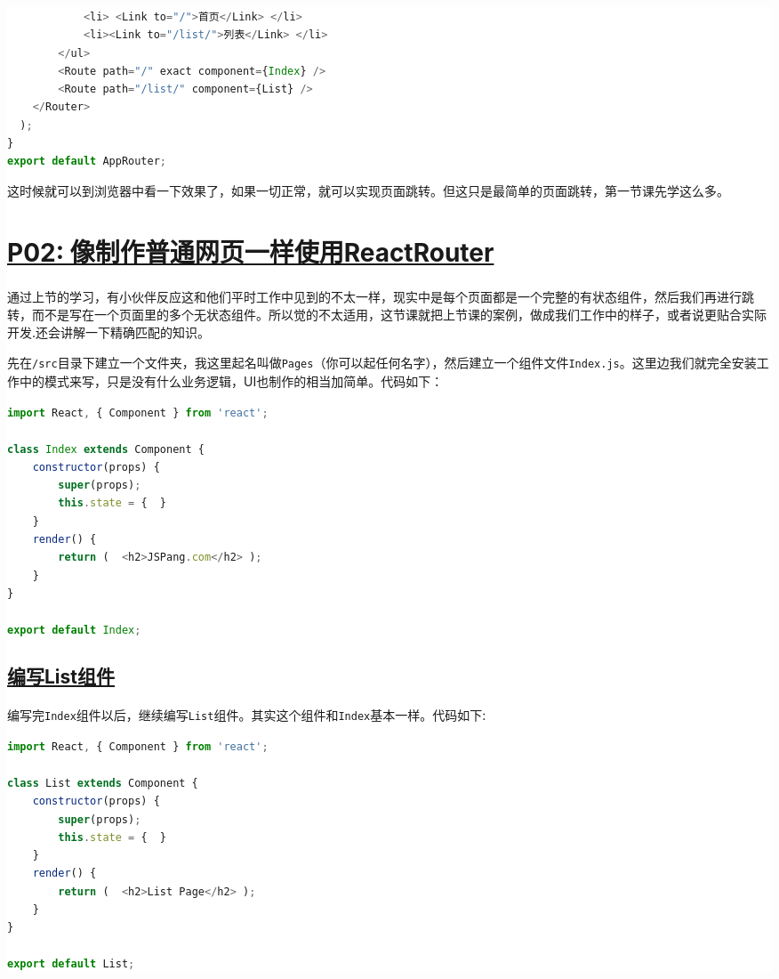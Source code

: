 ```js
            <li> <Link to="/">首页</Link> </li>
            <li><Link to="/list/">列表</Link> </li>
        </ul>
        <Route path="/" exact component={Index} />
        <Route path="/list/" component={List} />
    </Router>
  );
}
export default AppRouter;
```

这时候就可以到浏览器中看一下效果了，如果一切正常，就可以实现页面跳转。但这只是最简单的页面跳转，第一节课先学这么多。

# [P02: 像制作普通网页一样使用ReactRouter](https://jspang.com/detailed?id=49#toc25)

通过上节的学习，有小伙伴反应这和他们平时工作中见到的不太一样，现实中是每个页面都是一个完整的有状态组件，然后我们再进行跳转，而不是写在一个页面里的多个无状态组件。所以觉的不太适用，这节课就把上节课的案例，做成我们工作中的样子，或者说更贴合实际开发.还会讲解一下精确匹配的知识。

先在`/src`目录下建立一个文件夹，我这里起名叫做`Pages`（你可以起任何名字），然后建立一个组件文件`Index.js`。这里边我们就完全安装工作中的模式来写，只是没有什么业务逻辑，UI也制作的相当加简单。代码如下：

```js
import React, { Component } from 'react';

class Index extends Component {
    constructor(props) {
        super(props);
        this.state = {  }
    }
    render() { 
        return (  <h2>JSPang.com</h2> );
    }
}

export default Index;
```

## [编写List组件](https://jspang.com/detailed?id=49#toc37)

编写完`Index`组件以后，继续编写`List`组件。其实这个组件和`Index`基本一样。代码如下:

```js
import React, { Component } from 'react';

class List extends Component {
    constructor(props) {
        super(props);
        this.state = {  }
    }
    render() { 
        return (  <h2>List Page</h2> );
    }
}

export default List;
```

